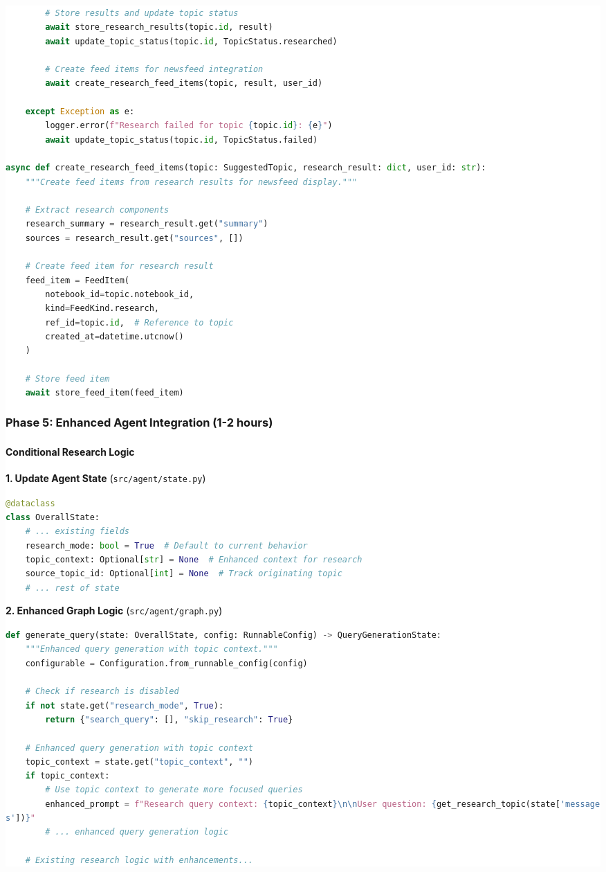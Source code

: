 ```python
        # Store results and update topic status
        await store_research_results(topic.id, result)
        await update_topic_status(topic.id, TopicStatus.researched)
        
        # Create feed items for newsfeed integration
        await create_research_feed_items(topic, result, user_id)
        
    except Exception as e:
        logger.error(f"Research failed for topic {topic.id}: {e}")
        await update_topic_status(topic.id, TopicStatus.failed)

async def create_research_feed_items(topic: SuggestedTopic, research_result: dict, user_id: str):
    """Create feed items from research results for newsfeed display."""
    
    # Extract research components
    research_summary = research_result.get("summary")
    sources = research_result.get("sources", [])
    
    # Create feed item for research result
    feed_item = FeedItem(
        notebook_id=topic.notebook_id,
        kind=FeedKind.research,
        ref_id=topic.id,  # Reference to topic
        created_at=datetime.utcnow()
    )
    
    # Store feed item
    await store_feed_item(feed_item)
```

### Phase 5: Enhanced Agent Integration (1-2 hours)

#### Conditional Research Logic
**1. Update Agent State** (`src/agent/state.py`)
```python
@dataclass
class OverallState:
    # ... existing fields
    research_mode: bool = True  # Default to current behavior
    topic_context: Optional[str] = None  # Enhanced context for research
    source_topic_id: Optional[int] = None  # Track originating topic
    # ... rest of state
```

**2. Enhanced Graph Logic** (`src/agent/graph.py`)
```python
def generate_query(state: OverallState, config: RunnableConfig) -> QueryGenerationState:
    """Enhanced query generation with topic context."""
    configurable = Configuration.from_runnable_config(config)
    
    # Check if research is disabled
    if not state.get("research_mode", True):
        return {"search_query": [], "skip_research": True}
    
    # Enhanced query generation with topic context
    topic_context = state.get("topic_context", "")
    if topic_context:
        # Use topic context to generate more focused queries
        enhanced_prompt = f"Research query context: {topic_context}\n\nUser question: {get_research_topic(state['messages'])}"
        # ... enhanced query generation logic
    
    # Existing research logic with enhancements...

```